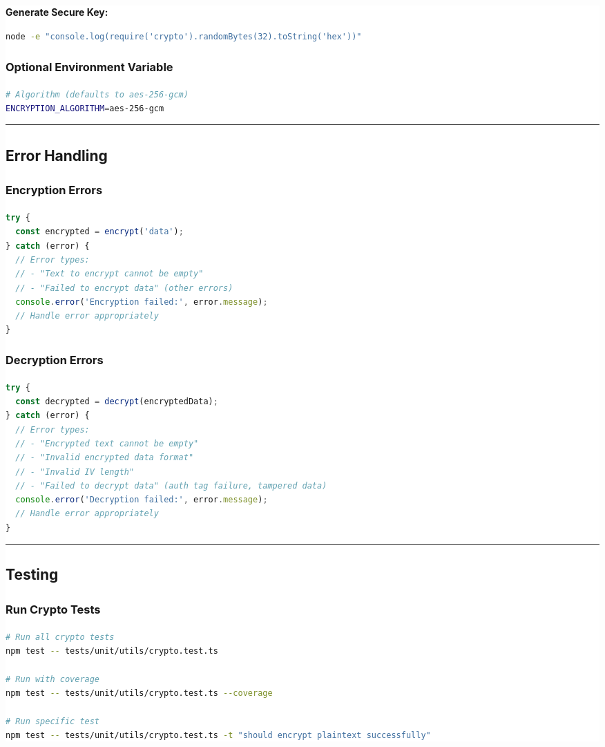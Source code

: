 **Generate Secure Key:**
```bash
node -e "console.log(require('crypto').randomBytes(32).toString('hex'))"
```

### Optional Environment Variable

```bash
# Algorithm (defaults to aes-256-gcm)
ENCRYPTION_ALGORITHM=aes-256-gcm
```

---

## Error Handling

### Encryption Errors

```typescript
try {
  const encrypted = encrypt('data');
} catch (error) {
  // Error types:
  // - "Text to encrypt cannot be empty"
  // - "Failed to encrypt data" (other errors)
  console.error('Encryption failed:', error.message);
  // Handle error appropriately
}
```

### Decryption Errors

```typescript
try {
  const decrypted = decrypt(encryptedData);
} catch (error) {
  // Error types:
  // - "Encrypted text cannot be empty"
  // - "Invalid encrypted data format"
  // - "Invalid IV length"
  // - "Failed to decrypt data" (auth tag failure, tampered data)
  console.error('Decryption failed:', error.message);
  // Handle error appropriately
}
```

---

## Testing

### Run Crypto Tests

```bash
# Run all crypto tests
npm test -- tests/unit/utils/crypto.test.ts

# Run with coverage
npm test -- tests/unit/utils/crypto.test.ts --coverage

# Run specific test
npm test -- tests/unit/utils/crypto.test.ts -t "should encrypt plaintext successfully"
```
